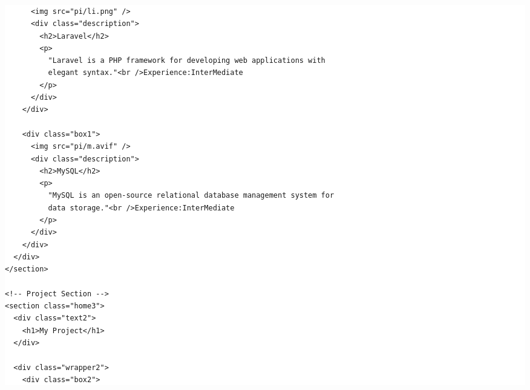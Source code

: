           <img src="pi/li.png" />
          <div class="description">
            <h2>Laravel</h2>
            <p>
              "Laravel is a PHP framework for developing web applications with
              elegant syntax."<br />Experience:InterMediate
            </p>
          </div>
        </div>

        <div class="box1">
          <img src="pi/m.avif" />
          <div class="description">
            <h2>MySQL</h2>
            <p>
              "MySQL is an open-source relational database management system for
              data storage."<br />Experience:InterMediate
            </p>
          </div>
        </div>
      </div>
    </section>

    <!-- Project Section -->
    <section class="home3">
      <div class="text2">
        <h1>My Project</h1>
      </div>

      <div class="wrapper2">
        <div class="box2">